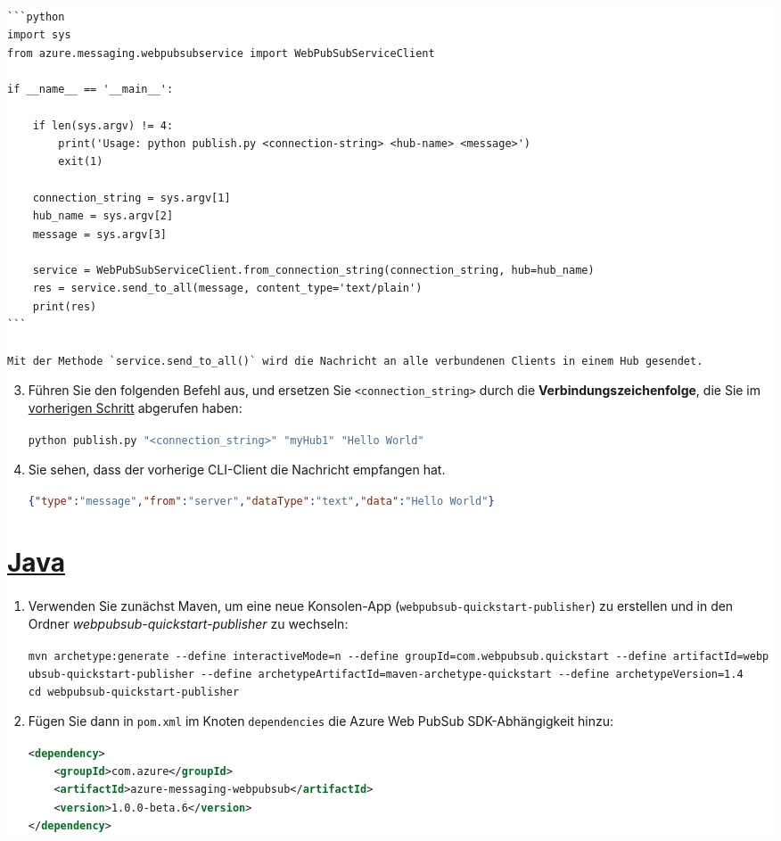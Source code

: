     ```python
    import sys
    from azure.messaging.webpubsubservice import WebPubSubServiceClient
    
    if __name__ == '__main__':
    
        if len(sys.argv) != 4:
            print('Usage: python publish.py <connection-string> <hub-name> <message>')
            exit(1)
    
        connection_string = sys.argv[1]
        hub_name = sys.argv[2]
        message = sys.argv[3]
    
        service = WebPubSubServiceClient.from_connection_string(connection_string, hub=hub_name)
        res = service.send_to_all(message, content_type='text/plain')
        print(res)
    ```

    Mit der Methode `service.send_to_all()` wird die Nachricht an alle verbundenen Clients in einem Hub gesendet.

3. Führen Sie den folgenden Befehl aus, und ersetzen Sie `<connection_string>` durch die **Verbindungszeichenfolge**, die Sie im [vorherigen Schritt](#get-the-connectionstring-for-future-use) abgerufen haben:

    ```bash
    python publish.py "<connection_string>" "myHub1" "Hello World"
    ```

4. Sie sehen, dass der vorherige CLI-Client die Nachricht empfangen hat.
   
    ```json
    {"type":"message","from":"server","dataType":"text","data":"Hello World"}
    ```

# <a name="java"></a>[Java](#tab/java)

1. Verwenden Sie zunächst Maven, um eine neue Konsolen-App (`webpubsub-quickstart-publisher`) zu erstellen und in den Ordner *webpubsub-quickstart-publisher* zu wechseln:
    ```console
    mvn archetype:generate --define interactiveMode=n --define groupId=com.webpubsub.quickstart --define artifactId=webpubsub-quickstart-publisher --define archetypeArtifactId=maven-archetype-quickstart --define archetypeVersion=1.4
    cd webpubsub-quickstart-publisher
    ```

2. Fügen Sie dann in `pom.xml` im Knoten `dependencies` die Azure Web PubSub SDK-Abhängigkeit hinzu:

    ```xml
    <dependency>
        <groupId>com.azure</groupId>
        <artifactId>azure-messaging-webpubsub</artifactId>
        <version>1.0.0-beta.6</version>
    </dependency>
    ```
